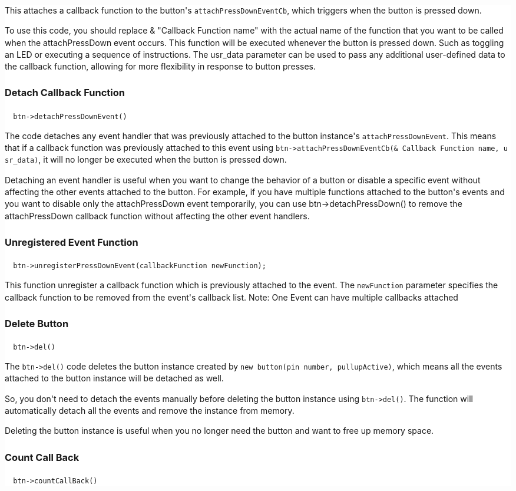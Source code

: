 This attaches a callback function to the button's `attachPressDownEventCb`, which triggers when the button is pressed down.

To use this code, you should replace & "Callback Function name" with the actual name of the function that you want to be called when the attachPressDown event occurs. This function will be executed whenever the button is pressed down. Such as toggling an LED or executing a sequence of instructions. The usr_data parameter can be used to pass any additional user-defined data to the callback function, allowing for more flexibility in response to button presses.

### Detach Callback Function

```
  btn->detachPressDownEvent()
```

The code detaches any event handler that was previously attached to the button instance's `attachPressDownEvent`. This means that if a callback function was previously attached to this event using `btn->attachPressDownEventCb(& Callback Function name, usr_data)`, it will no longer be executed when the button is pressed down.

Detaching an event handler is useful when you want to change the behavior of a button or disable a specific event without affecting the other events attached to the button. For example, if you have multiple functions attached to the button's events and you want to disable only the attachPressDown event temporarily, you can use btn->detachPressDown() to remove the attachPressDown callback function without affecting the other event handlers.

### Unregistered Event Function

```
  btn->unregisterPressDownEvent(callbackFunction newFunction);
```

This function unregister a callback function which is previously attached to the event. The `newFunction` parameter specifies the callback function to be removed from the event's callback list.
Note: One Event can have multiple callbacks attached

### Delete Button

```
  btn->del()
```

The `btn->del()` code deletes the button instance created by `new button(pin number, pullupActive)`, which means all the events attached to the button instance will be detached as well.

So, you don't need to detach the events manually before deleting the button instance using `btn->del()`. The function will automatically detach all the events and remove the instance from memory.

Deleting the button instance is useful when you no longer need the button and want to free up memory space.

### Count Call Back

```
  btn->countCallBack()
```
